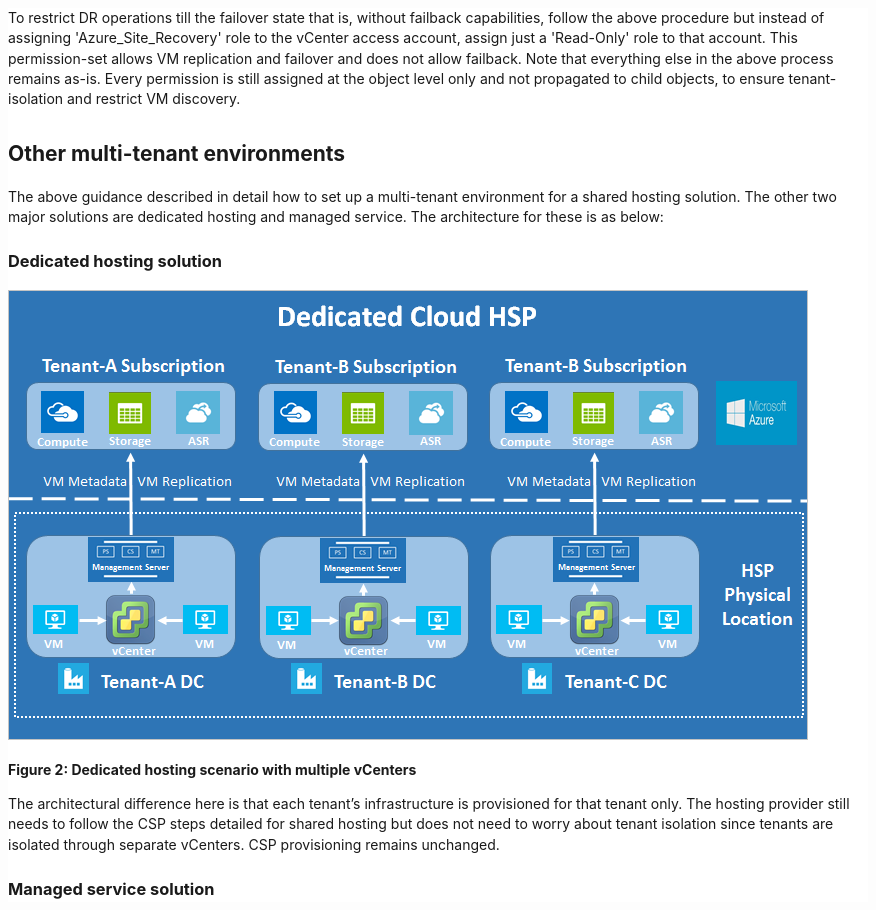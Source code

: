 To restrict DR operations till the failover state that is, without failback capabilities, follow the above procedure but instead of assigning 'Azure_Site_Recovery' role to the vCenter access account, assign just a 'Read-Only' role to that account. This permission-set allows VM replication and failover and does not allow failback. Note that everything else in the above process remains as-is. Every permission is still assigned at the object level only and not propagated to child objects, to ensure tenant-isolation and restrict VM discovery.

## Other multi-tenant environments

The above guidance described in detail how to set up a multi-tenant environment for a shared hosting solution. The other two major solutions are dedicated hosting and managed service. The architecture for these is as below:

### Dedicated hosting solution

![architecture-shared-hsp](./media/site-recovery-multi-tenant-support-vmware-using-csp/dedicated-hosting-scenario.png)

**Figure 2: Dedicated hosting scenario with multiple vCenters**

The architectural difference here is that each tenant’s infrastructure is provisioned for that tenant only. The hosting provider still needs to follow the CSP steps detailed for shared hosting but does not need to worry about tenant isolation since tenants are isolated through separate vCenters. CSP provisioning remains unchanged.

### Managed service solution
